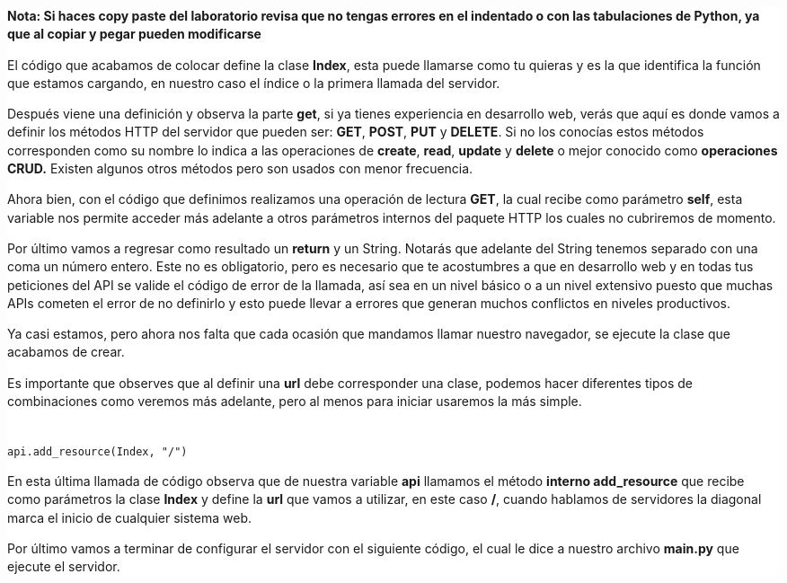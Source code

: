  

**Nota: Si haces copy paste del laboratorio revisa que no tengas errores en el indentado o con las tabulaciones de Python, ya que al copiar y pegar pueden modificarse**

  

El código que acabamos de colocar define la clase **Index**, esta puede llamarse como tu quieras y es la que identifica la función que estamos cargando, en nuestro caso el índice o la primera llamada del servidor.

  

Después viene una definición y observa la parte **get**, si ya tienes experiencia en desarrollo web, verás que aquí es donde vamos a definir los métodos HTTP del servidor que pueden ser: **GET**, **POST**, **PUT** y **DELETE**. Si no los conocías estos métodos corresponden como su nombre lo indica a las operaciones de **create**, **read**, **update** y **delete** o mejor conocido como **operaciones CRUD.** Existen algunos otros métodos pero son usados con menor frecuencia.

  

Ahora bien, con el código que definimos realizamos una operación de lectura **GET**, la cual recibe como parámetro **self**, esta variable nos permite acceder más adelante a otros parámetros internos del paquete HTTP los cuales no cubriremos de momento.

  

Por último vamos a regresar como resultado un **return** y un String. Notarás que adelante del String tenemos separado con una coma un número entero. Este no es obligatorio, pero es necesario que te acostumbres a que en desarrollo web y en todas tus peticiones del API se valide el código de error de la llamada, así sea en un nivel básico o a un nivel extensivo puesto que muchas APIs cometen el error de no definirlo y esto puede llevar a errores que generan muchos conflictos en niveles productivos.

  

Ya casi estamos, pero ahora nos falta que cada ocasión que mandamos llamar nuestro navegador, se ejecute la clase que acabamos de crear.

  

Es importante que observes que al definir una **url** debe corresponder una clase, podemos hacer diferentes tipos de combinaciones como veremos más adelante, pero al menos para iniciar usaremos la más simple.

  

```

api.add_resource(Index, "/")

```

  

En esta última llamada de código observa que de nuestra variable **api** llamamos el método **interno add_resource** que recibe como parámetros la clase **Index** y define la **url** que vamos a utilizar, en este caso **/**, cuando hablamos de servidores la diagonal marca el inicio de cualquier sistema web.

  

Por último vamos a terminar de configurar el servidor con el siguiente código, el cual le dice a nuestro archivo **main.py** que ejecute el servidor.
